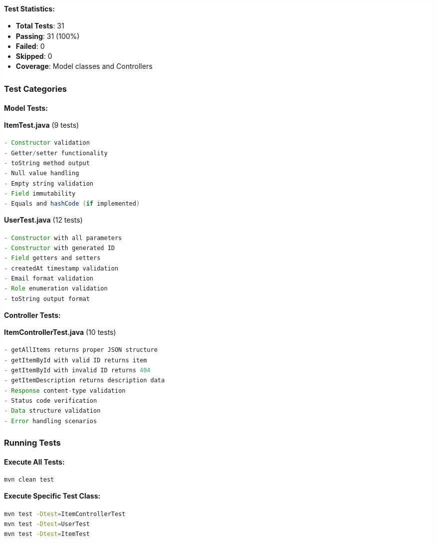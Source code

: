 **Test Statistics:**
- **Total Tests**: 31
- **Passing**: 31 (100%)
- **Failed**: 0
- **Skipped**: 0
- **Coverage**: Model classes and Controllers

### Test Categories

**Model Tests:**

**ItemTest.java** (9 tests)
```java
- Constructor validation
- Getter/setter functionality
- toString method output
- Null value handling
- Empty string validation
- Field immutability
- Equals and hashCode (if implemented)
```

**UserTest.java** (12 tests)
```java
- Constructor with all parameters
- Constructor with generated ID
- Field getters and setters
- createdAt timestamp validation
- Email format validation
- Role enumeration validation
- toString output format
```

**Controller Tests:**

**ItemControllerTest.java** (10 tests)
```java
- getAllItems returns proper JSON structure
- getItemById with valid ID returns item
- getItemById with invalid ID returns 404
- getItemDescription returns description data
- Response content-type validation
- Status code verification
- Data structure validation
- Error handling scenarios
```

### Running Tests

**Execute All Tests:**
```bash
mvn clean test
```

**Execute Specific Test Class:**
```bash
mvn test -Dtest=ItemControllerTest
mvn test -Dtest=UserTest
mvn test -Dtest=ItemTest
```

